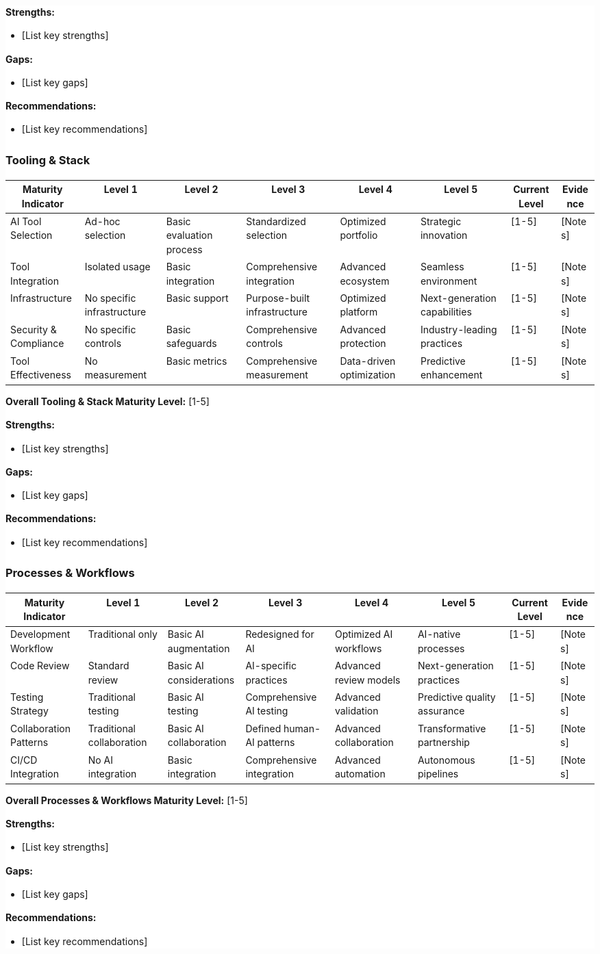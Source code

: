 **Strengths:**
- [List key strengths]

**Gaps:**
- [List key gaps]

**Recommendations:**
- [List key recommendations]

### Tooling & Stack

| Maturity Indicator | Level 1 | Level 2 | Level 3 | Level 4 | Level 5 | Current Level | Evidence |
|-------------------|---------|---------|---------|---------|---------|---------------|----------|
| AI Tool Selection | Ad-hoc selection | Basic evaluation process | Standardized selection | Optimized portfolio | Strategic innovation | [1-5] | [Notes] |
| Tool Integration | Isolated usage | Basic integration | Comprehensive integration | Advanced ecosystem | Seamless environment | [1-5] | [Notes] |
| Infrastructure | No specific infrastructure | Basic support | Purpose-built infrastructure | Optimized platform | Next-generation capabilities | [1-5] | [Notes] |
| Security & Compliance | No specific controls | Basic safeguards | Comprehensive controls | Advanced protection | Industry-leading practices | [1-5] | [Notes] |
| Tool Effectiveness | No measurement | Basic metrics | Comprehensive measurement | Data-driven optimization | Predictive enhancement | [1-5] | [Notes] |

**Overall Tooling & Stack Maturity Level:** [1-5]

**Strengths:**
- [List key strengths]

**Gaps:**
- [List key gaps]

**Recommendations:**
- [List key recommendations]

### Processes & Workflows

| Maturity Indicator | Level 1 | Level 2 | Level 3 | Level 4 | Level 5 | Current Level | Evidence |
|-------------------|---------|---------|---------|---------|---------|---------------|----------|
| Development Workflow | Traditional only | Basic AI augmentation | Redesigned for AI | Optimized AI workflows | AI-native processes | [1-5] | [Notes] |
| Code Review | Standard review | Basic AI considerations | AI-specific practices | Advanced review models | Next-generation practices | [1-5] | [Notes] |
| Testing Strategy | Traditional testing | Basic AI testing | Comprehensive AI testing | Advanced validation | Predictive quality assurance | [1-5] | [Notes] |
| Collaboration Patterns | Traditional collaboration | Basic AI collaboration | Defined human-AI patterns | Advanced collaboration | Transformative partnership | [1-5] | [Notes] |
| CI/CD Integration | No AI integration | Basic integration | Comprehensive integration | Advanced automation | Autonomous pipelines | [1-5] | [Notes] |

**Overall Processes & Workflows Maturity Level:** [1-5]

**Strengths:**
- [List key strengths]

**Gaps:**
- [List key gaps]

**Recommendations:**
- [List key recommendations]

